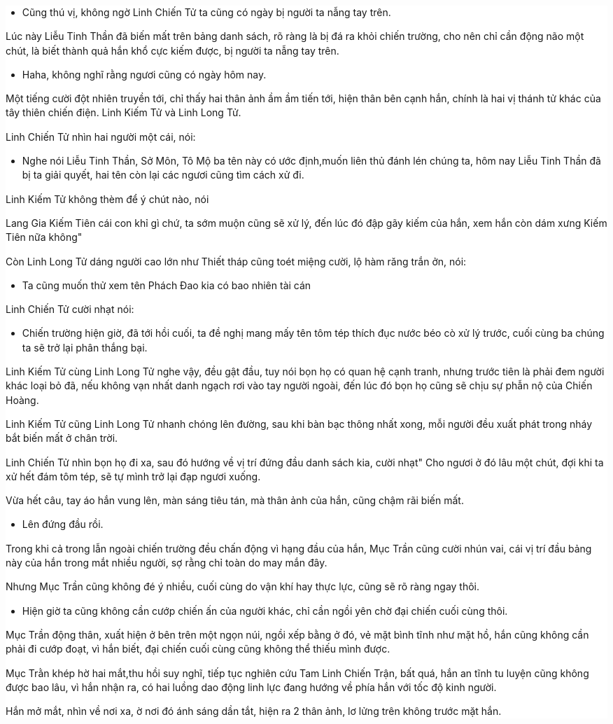 - Cũng thú vị, không ngờ Linh Chiến Tử ta cũng có ngày bị người ta nẫng tay trên.

Lúc này Liễu Tinh Thần đã biến mất trên bảng danh sách, rõ ràng là bị đá ra khỏi chiến trường, cho nên chỉ cần động não một chút, là biết thành quả hắn khổ cực kiếm được, bị người ta nẫng tay trên.

- Haha, không nghĩ rằng ngươi cũng có ngày hôm nay.

Một tiếng cười đột nhiên truyền tới, chỉ thấy hai thân ảnh ầm ầm tiến tới, hiện thân bên cạnh hắn, chính là hai vị thánh tử khác của tây thiên chiến điện. Linh Kiếm Tử và Linh Long Tử.

Linh Chiến Tử nhìn hai người một cái, nói:

- Nghe nói Liễu Tinh Thần, Sở Môn, Tô Mộ ba tên này có ước định,muốn liên thủ đánh lén chúng ta, hôm nay Liễu Tinh Thần đã bị ta giải quyết, hai tên còn lại các ngươi cũng tìm cách xử đi.

Linh Kiếm Tử không thèm để ý chút nào, nói

Lang Gia Kiếm Tiên cái con khỉ gì chứ, ta sớm muộn cũng sẽ xử lý, đến lúc đó đập gãy kiếm của hắn, xem hắn còn dám xưng Kiếm Tiên nữa không"

Còn Linh Long Tử dáng người cao lớn như Thiết tháp cũng toét miệng cười, lộ hàm răng trắn ởn, nói:

- Ta cũng muốn thử xem tên Phách Đao kia có bao nhiên tài cán

Linh Chiến Tử cười nhạt nói:

- Chiến trường hiện giờ, đã tới hồi cuối, ta đề nghị mang mấy tên tôm tép thích đục nước béo cò xử lý trước, cuối cùng ba chúng ta sẽ trở lại phân thắng bại.

Linh Kiếm Tử cùng Linh Long Tử nghe vậy, đều gật đầu, tuy nói bọn họ có quan hệ cạnh tranh, nhưng trước tiên là phải đem người khác loại bỏ đã, nếu không vạn nhất danh ngạch rơi vào tay người ngoài, đến lúc đó bọn họ cũng sẽ chịu sự phẫn nộ của Chiến Hoàng.

Linh Kiếm Tử cũng Linh Long Tử nhanh chóng lên đường, sau khi bàn bạc thông nhất xong, mỗi người đều xuất phát trong nháy bắt biến mất ở chân trời.

Linh Chiến Tử nhìn bọn họ đi xa, sau đó hướng về vị trí đứng đầu danh sách kia, cười nhạt" Cho ngươi ở đó lâu một chút, đợi khi ta xử hết đám tôm tép, sẽ tự mình trở lại đạp ngươi xuống.

Vừa hết câu, tay áo hắn vung lên, màn sáng tiêu tán, mà thân ảnh của hắn, cũng chậm rãi biến mất.

- Lên đứng đầu rồi.

Trong khi cả trong lẫn ngoài chiến trường đều chấn động vì hạng đầu của hắn, Mục Trần cũng cười nhún vai, cái vị trí đầu bảng này của hắn trong mắt nhiều người, sợ rằng chỉ toàn do may mắn đây.

Nhưng Mục Trần cũng không đé ý nhiều, cuối cùng do vận khí hay thực lực, cũng sẽ rõ ràng ngay thôi.

- Hiện giờ ta cũng không cần cướp chiến ấn của người khác, chỉ cần ngồi yên chờ đại chiến cuối cùng thôi.

Mục Trần động thân, xuất hiện ở bên trên một ngọn núi, ngồi xếp bằng ở đó, vẻ mặt bình tĩnh như mặt hồ, hắn cũng không cần phải đi cướp đoạt, vì hắn biết, đại chiến cuối cùng cũng không thể thiếu mình được.

Mục Trằn khép hờ hai mắt,thu hồi suy nghĩ, tiếp tục nghiên cứu Tam Linh Chiến Trận, bất quá, hắn an tĩnh tu luyện cũng không được bao lâu, vì hắn nhận ra, có hai luồng dao động linh lực đang hướng về phía hắn với tốc độ kinh người.

Hắn mở mắt, nhìn về nơi xa, ờ nơi đó ánh sáng dần tắt, hiện ra 2 thân ảnh, lơ lửng trên không trước mặt hắn.
